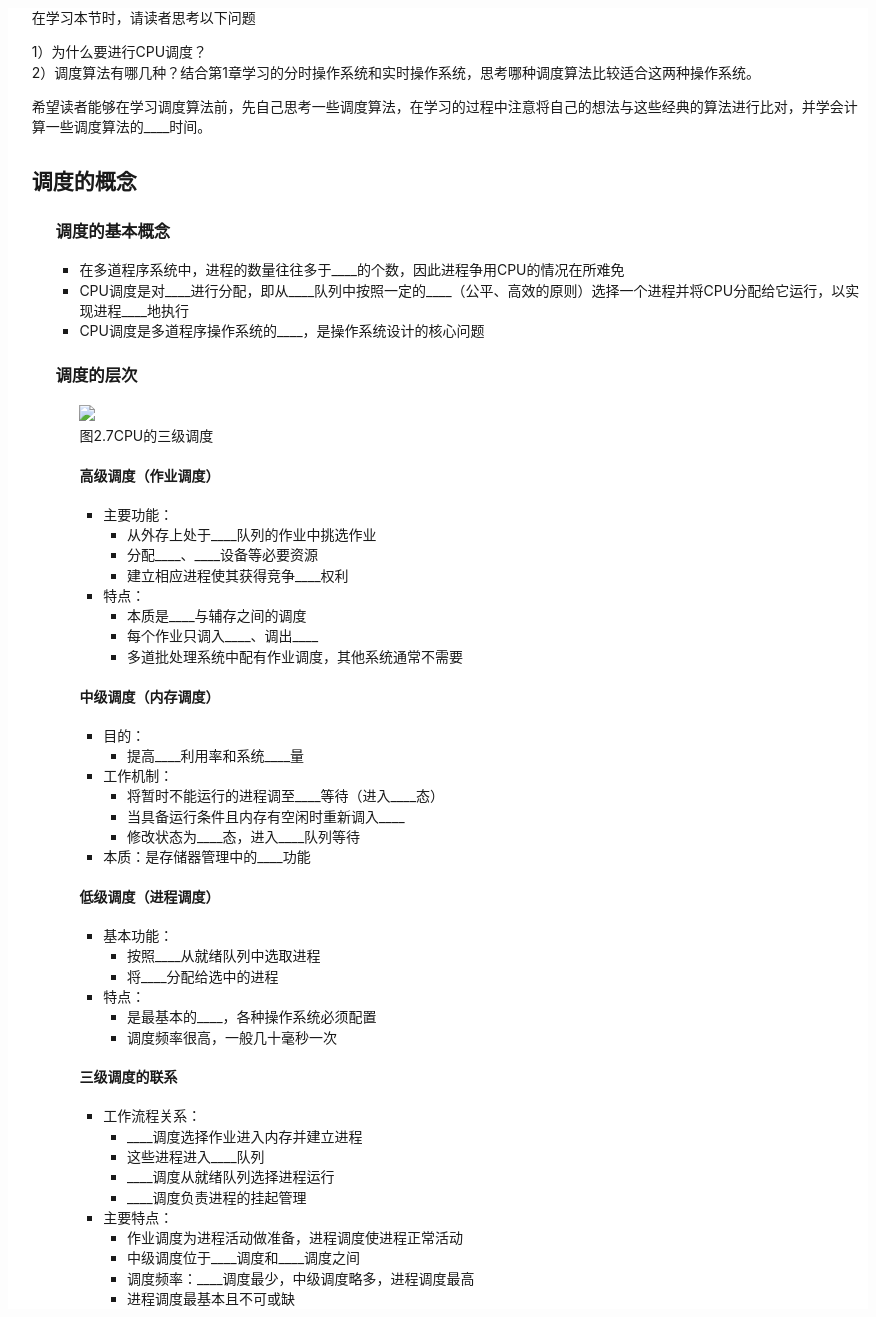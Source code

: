 <ul>

在学习本节时，请读者思考以下问题

1）为什么要进行CPU调度？  
2）调度算法有哪几种？结合第1章学习的分时操作系统和实时操作系统，思考哪种调度算法比较适合这两种操作系统。  

希望读者能够在学习调度算法前，先自己思考一些调度算法，在学习的过程中注意将自己的想法与这些经典的算法进行比对，并学会计算一些调度算法的____时间。

## 调度的概念

<ul>

### 调度的基本概念
- 在多道程序系统中，进程的数量往往多于____的个数，因此进程争用CPU的情况在所难免
- CPU调度是对____进行分配，即从____队列中按照一定的____（公平、高效的原则）选择一个进程并将CPU分配给它运行，以实现进程____地执行
- CPU调度是多道程序操作系统的____，是操作系统设计的核心问题

### 调度的层次

<ul>

![](https://cdn-mineru.openxlab.org.cn/model-mineru/prod/7f02ae01d0a171c46a1a035b0848db7cb0ff1cf0d5d243f56b408c781bf2bcb8.jpg)  
图2.7CPU的三级调度

#### 高级调度（作业调度）
- 主要功能：
  - 从外存上处于____队列的作业中挑选作业
  - 分配____、____设备等必要资源
  - 建立相应进程使其获得竞争____权利
- 特点：
  - 本质是____与辅存之间的调度
  - 每个作业只调入____、调出____
  - 多道批处理系统中配有作业调度，其他系统通常不需要

#### 中级调度（内存调度）
- 目的：
  - 提高____利用率和系统____量
- 工作机制：
  - 将暂时不能运行的进程调至____等待（进入____态）
  - 当具备运行条件且内存有空闲时重新调入____
  - 修改状态为____态，进入____队列等待
- 本质：是存储器管理中的____功能

#### 低级调度（进程调度）
- 基本功能：
  - 按照____从就绪队列中选取进程
  - 将____分配给选中的进程
- 特点：
  - 是最基本的____，各种操作系统必须配置
  - 调度频率很高，一般几十毫秒一次

#### 三级调度的联系
- 工作流程关系：
  - ____调度选择作业进入内存并建立进程
  - 这些进程进入____队列
  - ____调度从就绪队列选择进程运行
  - ____调度负责进程的挂起管理
- 主要特点：
  - 作业调度为进程活动做准备，进程调度使进程正常活动
  - 中级调度位于____调度和____调度之间
  - 调度频率：____调度最少，中级调度略多，进程调度最高
  - 进程调度最基本且不可或缺
